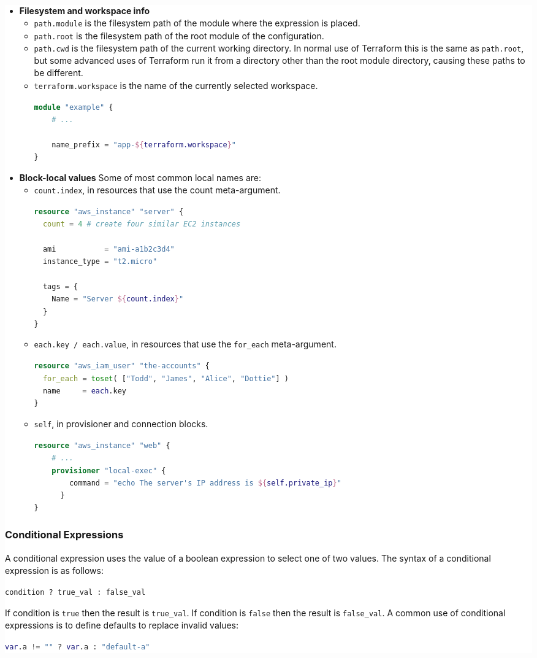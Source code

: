 * **Filesystem and workspace info**<br/>
    * `path.module` is the filesystem path of the module where the expression is placed.
    * `path.root` is the filesystem path of the root module of the configuration.
    * `path.cwd` is the filesystem path of the current working directory. In normal use of Terraform this is the same as `path.root`, but some advanced uses of Terraform run it from a directory other than the root module directory, causing these paths to be different.
    * `terraform.workspace` is the name of the currently selected workspace.
        ```terraform
        module "example" {
            # ...
        
            name_prefix = "app-${terraform.workspace}"
        }
        ```
* **Block-local values**
Some of most common local names are:
    * `count.index`, in resources that use the count meta-argument.
        ```terraform
        resource "aws_instance" "server" {
          count = 4 # create four similar EC2 instances
        
          ami           = "ami-a1b2c3d4"
          instance_type = "t2.micro"
        
          tags = {
            Name = "Server ${count.index}"
          }
        }
        ```
    * `each.key / each.value`, in resources that use the `for_each` meta-argument.
        ```terraform
        resource "aws_iam_user" "the-accounts" {
          for_each = toset( ["Todd", "James", "Alice", "Dottie"] )
          name     = each.key
        }
        ```
    * `self`, in provisioner and connection blocks.
        ```terraform
        resource "aws_instance" "web" {
            # ...
            provisioner "local-exec" {
                command = "echo The server's IP address is ${self.private_ip}"
              }
        }
        ```

### Conditional Expressions
A conditional expression uses the value of a boolean expression to select one of two values. The syntax of a conditional expression is as follows:
```terraform
condition ? true_val : false_val
```
If condition is `true` then the result is `true_val`. If condition is `false` then the result is `false_val`. A common use of conditional expressions is to define defaults to replace invalid values:
```terraform
var.a != "" ? var.a : "default-a"
```
